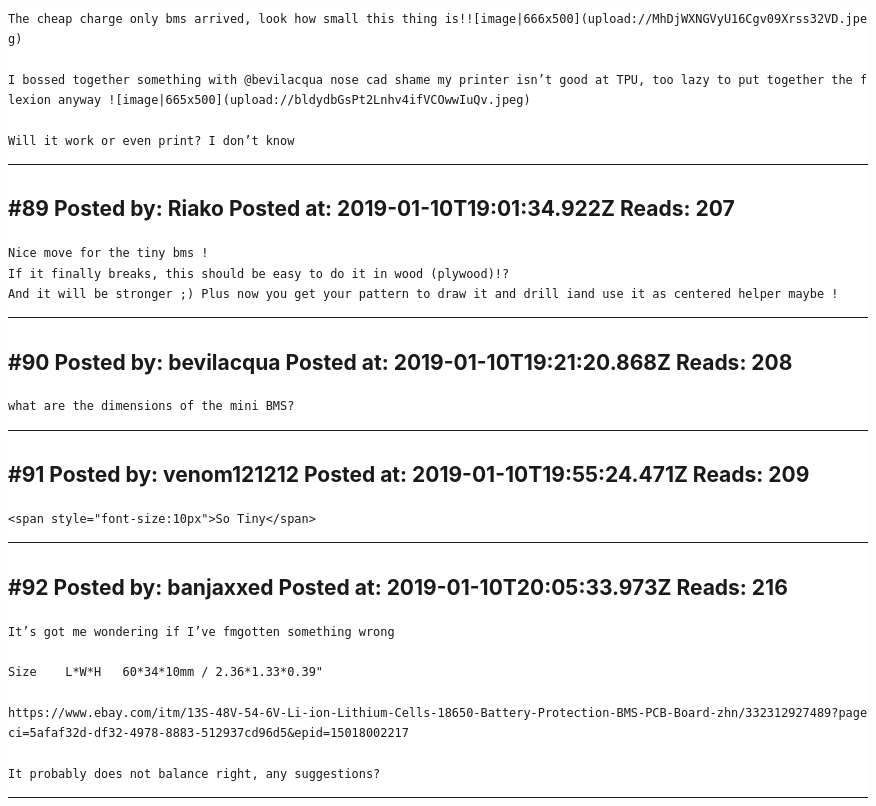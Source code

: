```
The cheap charge only bms arrived, look how small this thing is!![image|666x500](upload://MhDjWXNGVyU16Cgv09Xrss32VD.jpeg) 

I bossed together something with @bevilacqua nose cad shame my printer isn’t good at TPU, too lazy to put together the flexion anyway ![image|665x500](upload://bldydbGsPt2Lnhv4ifVCOwwIuQv.jpeg) 

Will it work or even print? I don’t know
```

---
## \#89 Posted by: Riako Posted at: 2019-01-10T19:01:34.922Z Reads: 207

```
Nice move for the tiny bms !
If it finally breaks, this should be easy to do it in wood (plywood)!?
And it will be stronger ;) Plus now you get your pattern to draw it and drill iand use it as centered helper maybe !
```

---
## \#90 Posted by: bevilacqua Posted at: 2019-01-10T19:21:20.868Z Reads: 208

```
what are the dimensions of the mini BMS?
```

---
## \#91 Posted by: venom121212 Posted at: 2019-01-10T19:55:24.471Z Reads: 209

```
<span style="font-size:10px">So Tiny</span>
```

---
## \#92 Posted by: banjaxxed Posted at: 2019-01-10T20:05:33.973Z Reads: 216

```
It’s got me wondering if I’ve fmgotten something wrong

Size	L*W*H	60*34*10mm / 2.36*1.33*0.39"

https://www.ebay.com/itm/13S-48V-54-6V-Li-ion-Lithium-Cells-18650-Battery-Protection-BMS-PCB-Board-zhn/332312927489?pageci=5afaf32d-df32-4978-8883-512937cd96d5&epid=15018002217

It probably does not balance right, any suggestions?
```

---